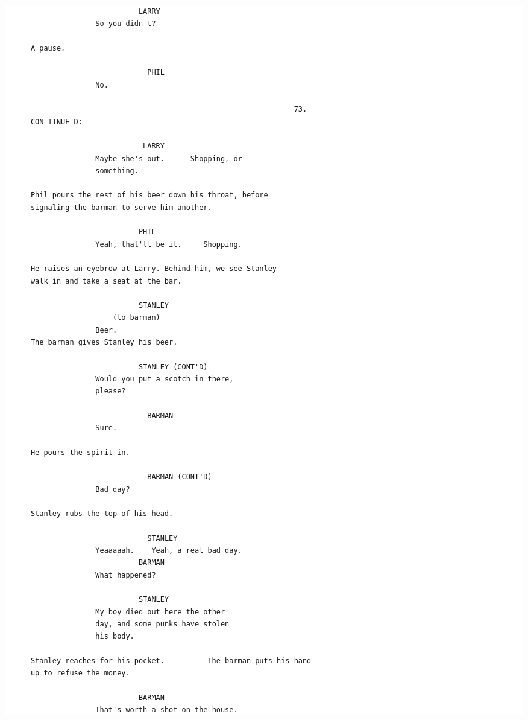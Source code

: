                                    LARRY
                         So you didn't?
          
          A pause.
          
                                     PHIL
                         No.
          
                                                                       73.
          CON TINUE D:
          
                                    LARRY
                         Maybe she's out.      Shopping, or
                         something.
          
          Phil pours the rest of his beer down his throat, before
          signaling the barman to serve him another.
          
                                   PHIL
                         Yeah, that'll be it.     Shopping.
          
          He raises an eyebrow at Larry. Behind him, we see Stanley
          walk in and take a seat at the bar.
          
                                   STANLEY
                             (to barman)
                         Beer.
          The barman gives Stanley his beer.
          
                                   STANLEY (CONT'D)
                         Would you put a scotch in there,
                         please?
          
                                     BARMAN
                         Sure.
          
          He pours the spirit in.
          
                                     BARMAN (CONT'D)
                         Bad day?
          
          Stanley rubs the top of his head.
          
                                     STANLEY
                         Yeaaaaah.    Yeah, a real bad day.
                                   BARMAN
                         What happened?
          
                                   STANLEY
                         My boy died out here the other
                         day, and some punks have stolen
                         his body.
          
          Stanley reaches for his pocket.          The barman puts his hand
          up to refuse the money.
          
                                   BARMAN
                         That's worth a shot on the house.
          